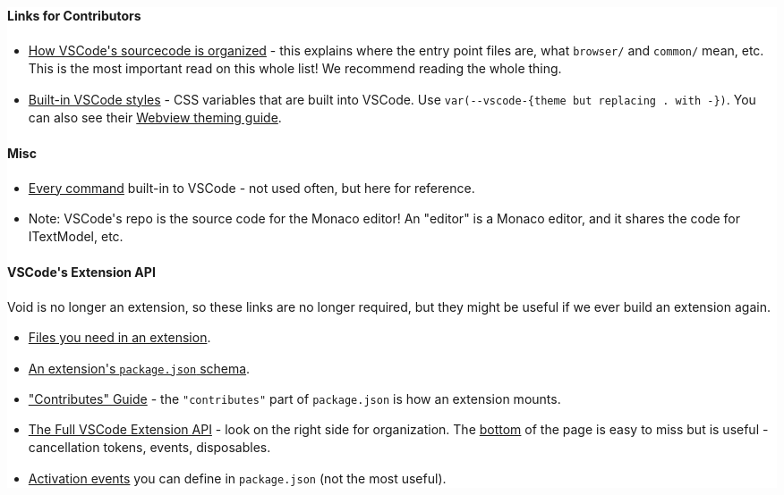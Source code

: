 #### Links for Contributors

- [How VSCode's sourcecode is organized](https://github.com/microsoft/vscode/wiki/Source-Code-Organization) - this explains where the entry point files are, what `browser/` and `common/` mean, etc. This is the most important read on this whole list! We recommend reading the whole thing.

- [Built-in VSCode styles](https://code.visualstudio.com/api/references/theme-color) - CSS variables that are built into VSCode. Use `var(--vscode-{theme but replacing . with -})`. You can also see their [Webview theming guide](https://code.visualstudio.com/api/extension-guides/webview#theming-webview-content).


#### Misc

- [Every command](https://code.visualstudio.com/api/references/commands) built-in to VSCode - not used often, but here for reference.

- Note: VSCode's repo is the source code for the Monaco editor! An "editor" is a Monaco editor, and it shares the code for ITextModel, etc.


#### VSCode's Extension API

Void is no longer an extension, so these links are no longer required, but they might be useful if we ever build an extension again.

- [Files you need in an extension](https://code.visualstudio.com/api/get-started/extension-anatomy).

- [An extension's `package.json` schema](https://code.visualstudio.com/api/references/extension-manifest).

- ["Contributes" Guide](https://code.visualstudio.com/api/references/contribution-points) - the `"contributes"` part of `package.json` is how an extension mounts.

- [The Full VSCode Extension API](https://code.visualstudio.com/api/references/vscode-api) - look on the right side for organization. The [bottom](https://code.visualstudio.com/api/references/vscode-api#api-patterns) of the page is easy to miss but is useful - cancellation tokens, events, disposables.

- [Activation events](https://code.visualstudio.com/api/references/activation-events) you can define in `package.json` (not the most useful).


